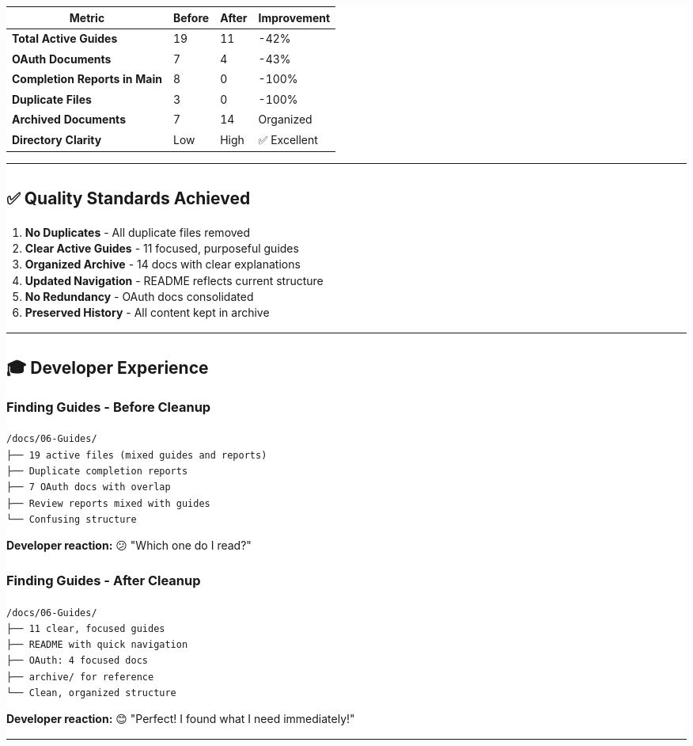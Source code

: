 | Metric | Before | After | Improvement |
|--------|--------|-------|-------------|
| **Total Active Guides** | 19 | 11 | -42% |
| **OAuth Documents** | 7 | 4 | -43% |
| **Completion Reports in Main** | 8 | 0 | -100% |
| **Duplicate Files** | 3 | 0 | -100% |
| **Archived Documents** | 7 | 14 | Organized |
| **Directory Clarity** | Low | High | ✅ Excellent |

---

## ✅ Quality Standards Achieved

1. **No Duplicates** - All duplicate files removed
2. **Clear Active Guides** - 11 focused, purposeful guides
3. **Organized Archive** - 14 docs with clear explanations
4. **Updated Navigation** - README reflects current structure
5. **No Redundancy** - OAuth docs consolidated
6. **Preserved History** - All content kept in archive

---

## 🎓 Developer Experience

### Finding Guides - Before Cleanup

```
/docs/06-Guides/
├── 19 active files (mixed guides and reports)
├── Duplicate completion reports
├── 7 OAuth docs with overlap
├── Review reports mixed with guides
└── Confusing structure
```

**Developer reaction:** 😕 "Which one do I read?"

### Finding Guides - After Cleanup

```
/docs/06-Guides/
├── 11 clear, focused guides
├── README with quick navigation
├── OAuth: 4 focused docs
├── archive/ for reference
└── Clean, organized structure
```

**Developer reaction:** 😊 "Perfect! I found what I need immediately!"

---